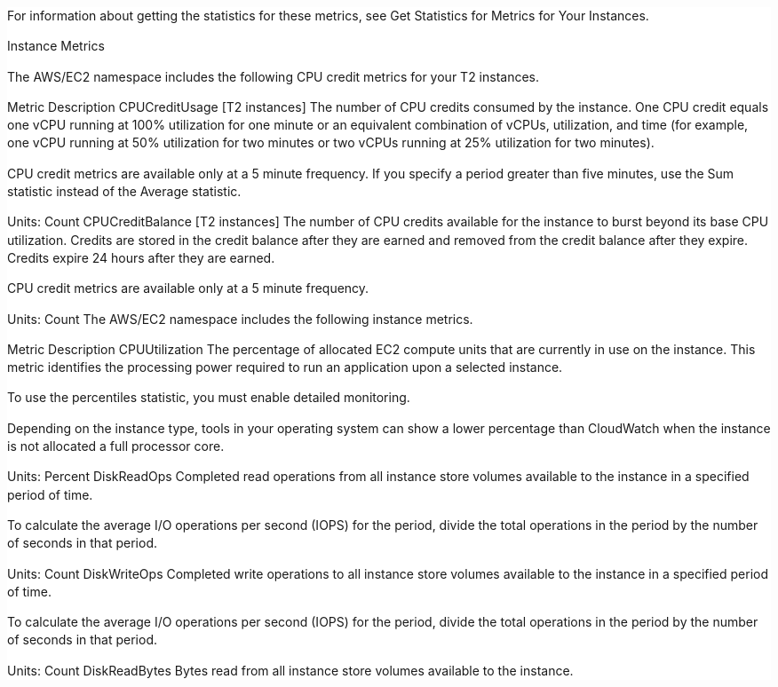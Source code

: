 For information about getting the statistics for these metrics, see Get Statistics for Metrics for Your Instances.

Instance Metrics

The AWS/EC2 namespace includes the following CPU credit metrics for your T2 instances.

Metric	Description
CPUCreditUsage
[T2 instances] The number of CPU credits consumed by the instance. One CPU credit equals one vCPU running at 100% utilization for one minute or an equivalent combination of vCPUs, utilization, and time (for example, one vCPU running at 50% utilization for two minutes or two vCPUs running at 25% utilization for two minutes).

CPU credit metrics are available only at a 5 minute frequency. If you specify a period greater than five minutes, use the Sum statistic instead of the Average statistic.

Units: Count
CPUCreditBalance
[T2 instances] The number of CPU credits available for the instance to burst beyond its base CPU utilization. Credits are stored in the credit balance after they are earned and removed from the credit balance after they expire. Credits expire 24 hours after they are earned.

CPU credit metrics are available only at a 5 minute frequency.

Units: Count
The AWS/EC2 namespace includes the following instance metrics.

Metric	Description
CPUUtilization
The percentage of allocated EC2 compute units that are currently in use on the instance. This metric identifies the processing power required to run an application upon a selected instance.

To use the percentiles statistic, you must enable detailed monitoring.

Depending on the instance type, tools in your operating system can show a lower percentage than CloudWatch when the instance is not allocated a full processor core.

Units: Percent
DiskReadOps
Completed read operations from all instance store volumes available to the instance in a specified period of time.

To calculate the average I/O operations per second (IOPS) for the period, divide the total operations in the period by the number of seconds in that period.

Units: Count
DiskWriteOps
Completed write operations to all instance store volumes available to the instance in a specified period of time.

To calculate the average I/O operations per second (IOPS) for the period, divide the total operations in the period by the number of seconds in that period.

Units: Count
DiskReadBytes
Bytes read from all instance store volumes available to the instance.

